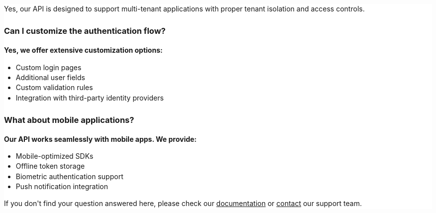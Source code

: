 Yes, our API is designed to support multi-tenant applications with proper tenant isolation and access controls.

### Can I customize the authentication flow?

**Yes, we offer extensive customization options:**
- Custom login pages
- Additional user fields
- Custom validation rules
- Integration with third-party identity providers

### What about mobile applications?

**Our API works seamlessly with mobile apps. We provide:**
- Mobile-optimized SDKs
- Offline token storage
- Biometric authentication support
- Push notification integration

If you don't find your question answered here, please check our [documentation](https://docs.envoyou.com) or [contact](https:envoyou.com/contact) our support team.
